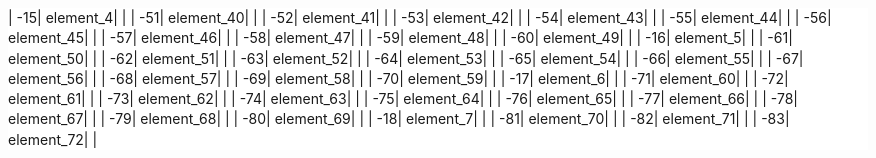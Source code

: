 | -15| element_4|  |
| -51| element_40|  |
| -52| element_41|  |
| -53| element_42|  |
| -54| element_43|  |
| -55| element_44|  |
| -56| element_45|  |
| -57| element_46|  |
| -58| element_47|  |
| -59| element_48|  |
| -60| element_49|  |
| -16| element_5|  |
| -61| element_50|  |
| -62| element_51|  |
| -63| element_52|  |
| -64| element_53|  |
| -65| element_54|  |
| -66| element_55|  |
| -67| element_56|  |
| -68| element_57|  |
| -69| element_58|  |
| -70| element_59|  |
| -17| element_6|  |
| -71| element_60|  |
| -72| element_61|  |
| -73| element_62|  |
| -74| element_63|  |
| -75| element_64|  |
| -76| element_65|  |
| -77| element_66|  |
| -78| element_67|  |
| -79| element_68|  |
| -80| element_69|  |
| -18| element_7|  |
| -81| element_70|  |
| -82| element_71|  |
| -83| element_72|  |